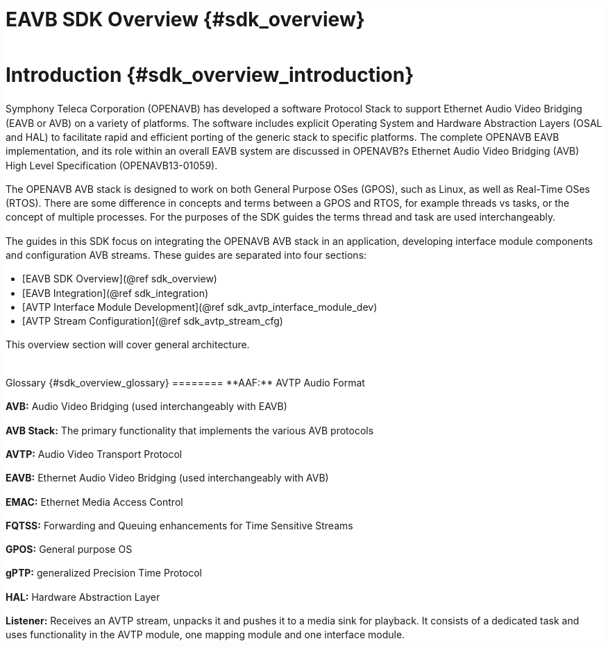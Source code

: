EAVB SDK Overview {#sdk_overview}
=================


Introduction {#sdk_overview_introduction}
============
Symphony Teleca Corporation (OPENAVB) has developed a software Protocol Stack to 
support Ethernet Audio Video Bridging (EAVB or AVB) on a variety of platforms. 
The software includes explicit Operating System and Hardware Abstraction Layers 
(OSAL and HAL) to facilitate rapid and efficient porting of the generic stack to 
specific platforms. The complete OPENAVB EAVB implementation, and its role within an 
overall EAVB system are discussed in OPENAVB?s Ethernet Audio Video Bridging (AVB) 
High Level Specification (OPENAVB13-01059). 

The OPENAVB AVB stack is designed to work on both General Purpose OSes (GPOS), such 
as Linux, as well as Real-Time OSes (RTOS). There are some difference in 
concepts and terms between a GPOS and RTOS, for example threads vs tasks, or the 
concept of multiple processes. For the purposes of the SDK guides the terms 
thread and task are used interchangeably. 

The guides in this SDK focus on integrating the OPENAVB AVB stack in an application, 
developing interface module components and configuration AVB streams. These 
guides are separated into four sections: 

- [EAVB SDK Overview](@ref sdk_overview)
- [EAVB Integration](@ref sdk_integration)
- [AVTP Interface Module Development](@ref sdk_avtp_interface_module_dev)
- [AVTP Stream Configuration](@ref sdk_avtp_stream_cfg)

This overview section will cover general architecture.

<br>
Glossary {#sdk_overview_glossary}
========
**AAF:** AVTP Audio Format

**AVB:** Audio Video Bridging (used interchangeably with EAVB)

**AVB Stack:** The primary functionality that implements the various AVB 
protocols 

**AVTP:** Audio Video Transport Protocol

**EAVB:** Ethernet Audio Video Bridging (used interchangeably with AVB)

**EMAC:** Ethernet Media Access Control

**FQTSS:** Forwarding and Queuing enhancements for Time Sensitive Streams

**GPOS:** General purpose OS

**gPTP:** generalized Precision Time Protocol

**HAL:** Hardware Abstraction Layer

**Listener:** Receives an AVTP stream, unpacks it and pushes it to a media sink 
for playback. It consists of a dedicated task and uses functionality in the AVTP 
module, one mapping module and one interface module. 
